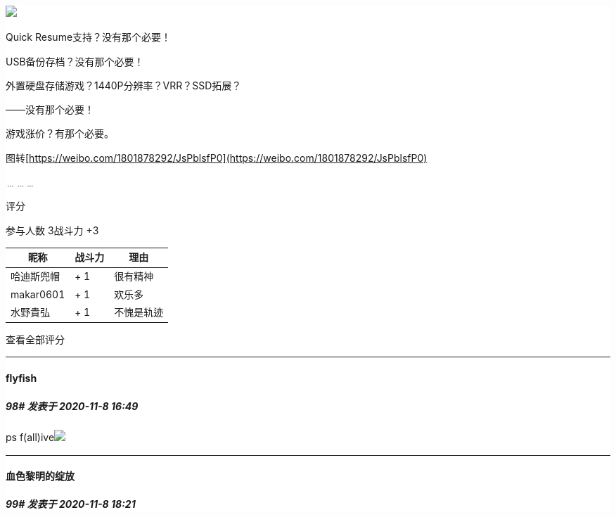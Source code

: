 

<img src="http://wx3.sinaimg.cn/large/6b667b14gy1gkgszayrvwj20hs0pgq4f.jpg" referrerpolicy="no-referrer">


Quick Resume支持？没有那个必要！

USB备份存档？没有那个必要！

外置硬盘存储游戏？1440P分辨率？VRR？SSD拓展？

——没有那个必要！


游戏涨价？有那个必要。


图转[https://weibo.com/1801878292/JsPblsfP0](https://weibo.com/1801878292/JsPblsfP0)



﹍﹍﹍

评分





 参与人数 3战斗力 +3

|昵称|战斗力|理由|
|----|---|---|
| 哈迪斯兜帽| + 1|很有精神|
| makar0601| + 1|欢乐多|
| 水野貴弘| + 1|不愧是轨迹|



查看全部评分






*****

####  flyfish  
##### 98#       发表于 2020-11-8 16:49




ps f(all)ive<img src="https://static.saraba1st.com/image/smiley/carton2017/289.gif" referrerpolicy="no-referrer">







*****

####  血色黎明的绽放  
##### 99#       发表于 2020-11-8 18:21

